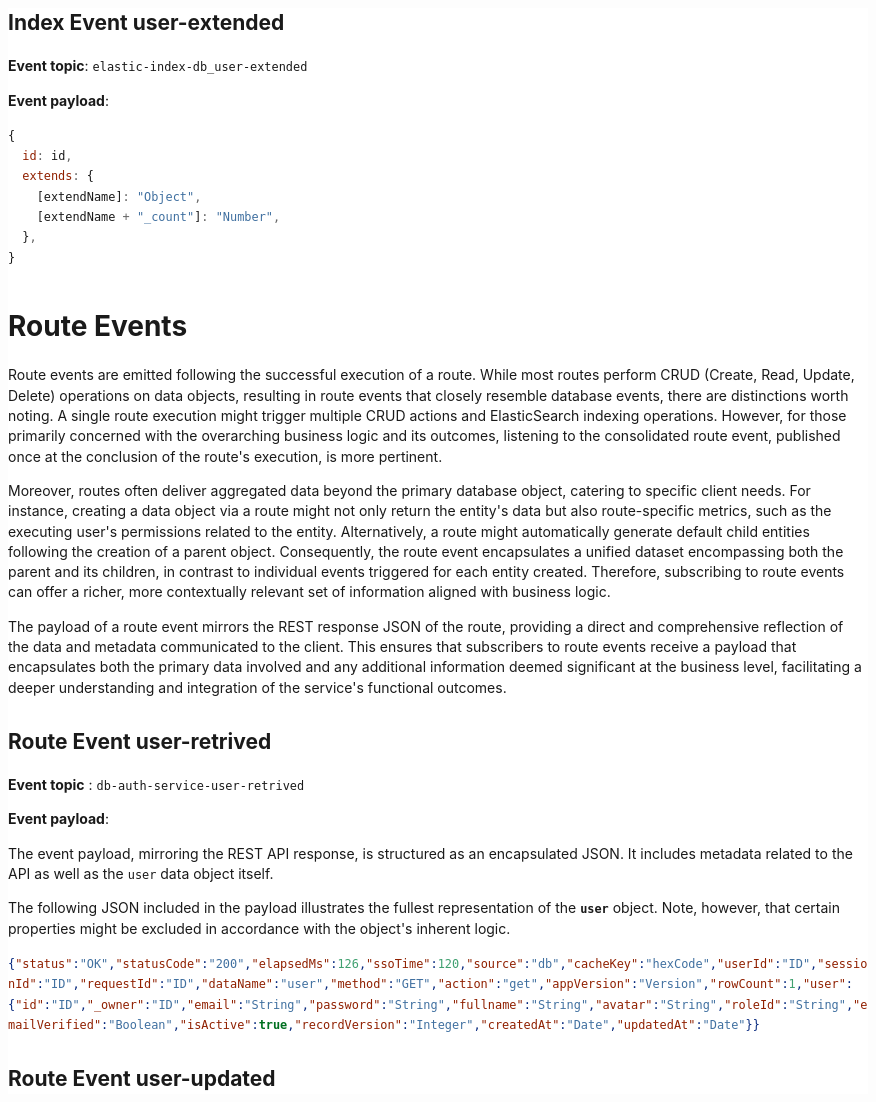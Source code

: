 ## Index Event user-extended

**Event topic**: `elastic-index-db_user-extended`

**Event payload**:
```js
{
  id: id,
  extends: {
    [extendName]: "Object",
    [extendName + "_count"]: "Number",
  },
}
``` 

# Route Events

Route events are emitted following the successful execution of a route. While most routes perform CRUD (Create, Read, Update, Delete) operations on data objects, resulting in route events that closely resemble database events, there are distinctions worth noting. A single route execution might trigger multiple CRUD actions and ElasticSearch indexing operations. However, for those primarily concerned with the overarching business logic and its outcomes, listening to the consolidated route event, published once at the conclusion of the route's execution, is more pertinent.

Moreover, routes often deliver aggregated data beyond the primary database object, catering to specific client needs. For instance, creating a data object via a route might not only return the entity's data but also route-specific metrics, such as the executing user's permissions related to the entity. Alternatively, a route might automatically generate default child entities following the creation of a parent object. Consequently, the route event encapsulates a unified dataset encompassing both the parent and its children, in contrast to individual events triggered for each entity created. Therefore, subscribing to route events can offer a richer, more contextually relevant set of information aligned with business logic.

The payload of a route event mirrors the REST response JSON of the route, providing a direct and comprehensive reflection of the data and metadata communicated to the client. This ensures that subscribers to route events receive a payload that encapsulates both the primary data involved and any additional information deemed significant at the business level, facilitating a deeper understanding and integration of the service's functional outcomes.


## Route Event user-retrived

**Event topic** : `db-auth-service-user-retrived`

**Event payload**:

The event payload, mirroring the REST API response, is structured as an encapsulated JSON. It includes metadata related to the API as well as the `user` data object itself. 

The following JSON included in the payload illustrates the fullest representation of the **`user`** object. Note, however, that certain properties might be excluded in accordance with the object's inherent logic.

```json
{"status":"OK","statusCode":"200","elapsedMs":126,"ssoTime":120,"source":"db","cacheKey":"hexCode","userId":"ID","sessionId":"ID","requestId":"ID","dataName":"user","method":"GET","action":"get","appVersion":"Version","rowCount":1,"user":{"id":"ID","_owner":"ID","email":"String","password":"String","fullname":"String","avatar":"String","roleId":"String","emailVerified":"Boolean","isActive":true,"recordVersion":"Integer","createdAt":"Date","updatedAt":"Date"}}
```  
## Route Event user-updated
